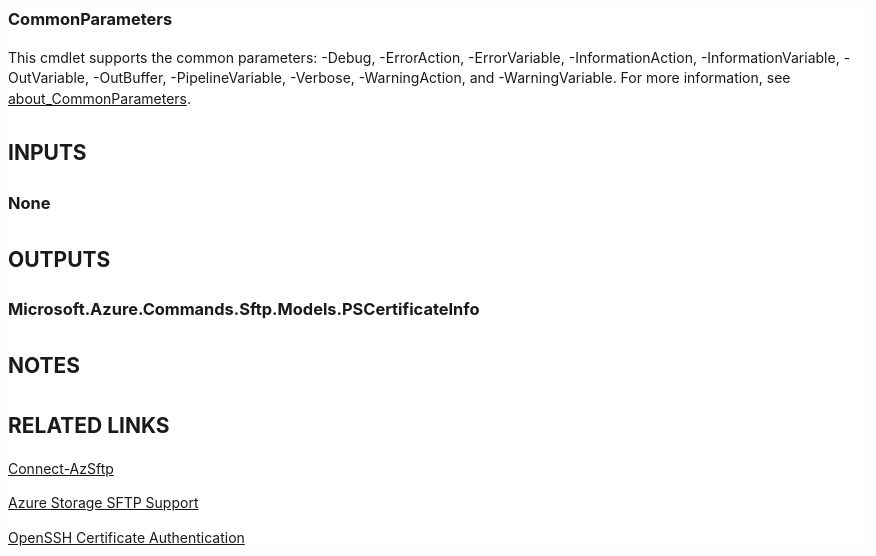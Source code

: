 ### CommonParameters
This cmdlet supports the common parameters: -Debug, -ErrorAction, -ErrorVariable, -InformationAction, -InformationVariable, -OutVariable, -OutBuffer, -PipelineVariable, -Verbose, -WarningAction, and -WarningVariable. For more information, see [about_CommonParameters](http://go.microsoft.com/fwlink/?LinkID=113216).

## INPUTS

### None

## OUTPUTS

### Microsoft.Azure.Commands.Sftp.Models.PSCertificateInfo

## NOTES

## RELATED LINKS

[Connect-AzSftp](./Connect-AzSftp.md)

[Azure Storage SFTP Support](https://docs.microsoft.com/en-us/azure/storage/blobs/secure-file-transfer-protocol-support)

[OpenSSH Certificate Authentication](https://www.openssh.com/txt/release-5.4)

